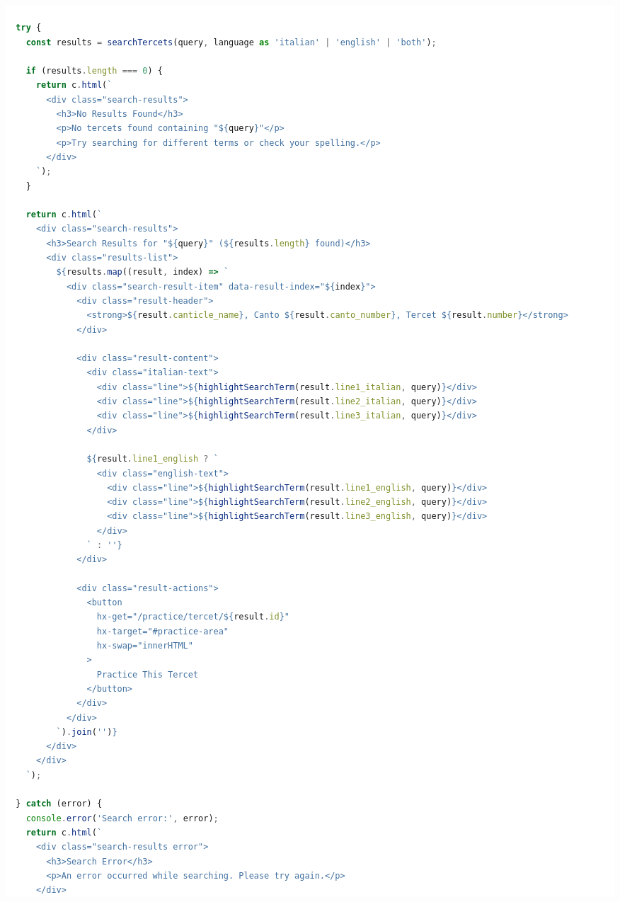```typescript
  
  try {
    const results = searchTercets(query, language as 'italian' | 'english' | 'both');
    
    if (results.length === 0) {
      return c.html(`
        <div class="search-results">
          <h3>No Results Found</h3>
          <p>No tercets found containing "${query}"</p>
          <p>Try searching for different terms or check your spelling.</p>
        </div>
      `);
    }
    
    return c.html(`
      <div class="search-results">
        <h3>Search Results for "${query}" (${results.length} found)</h3>
        <div class="results-list">
          ${results.map((result, index) => `
            <div class="search-result-item" data-result-index="${index}">
              <div class="result-header">
                <strong>${result.canticle_name}, Canto ${result.canto_number}, Tercet ${result.number}</strong>
              </div>
              
              <div class="result-content">
                <div class="italian-text">
                  <div class="line">${highlightSearchTerm(result.line1_italian, query)}</div>
                  <div class="line">${highlightSearchTerm(result.line2_italian, query)}</div>
                  <div class="line">${highlightSearchTerm(result.line3_italian, query)}</div>
                </div>
                
                ${result.line1_english ? `
                  <div class="english-text">
                    <div class="line">${highlightSearchTerm(result.line1_english, query)}</div>
                    <div class="line">${highlightSearchTerm(result.line2_english, query)}</div>
                    <div class="line">${highlightSearchTerm(result.line3_english, query)}</div>
                  </div>
                ` : ''}
              </div>
              
              <div class="result-actions">
                <button 
                  hx-get="/practice/tercet/${result.id}"
                  hx-target="#practice-area"
                  hx-swap="innerHTML"
                >
                  Practice This Tercet
                </button>
              </div>
            </div>
          `).join('')}
        </div>
      </div>
    `);
    
  } catch (error) {
    console.error('Search error:', error);
    return c.html(`
      <div class="search-results error">
        <h3>Search Error</h3>
        <p>An error occurred while searching. Please try again.</p>
      </div>
```